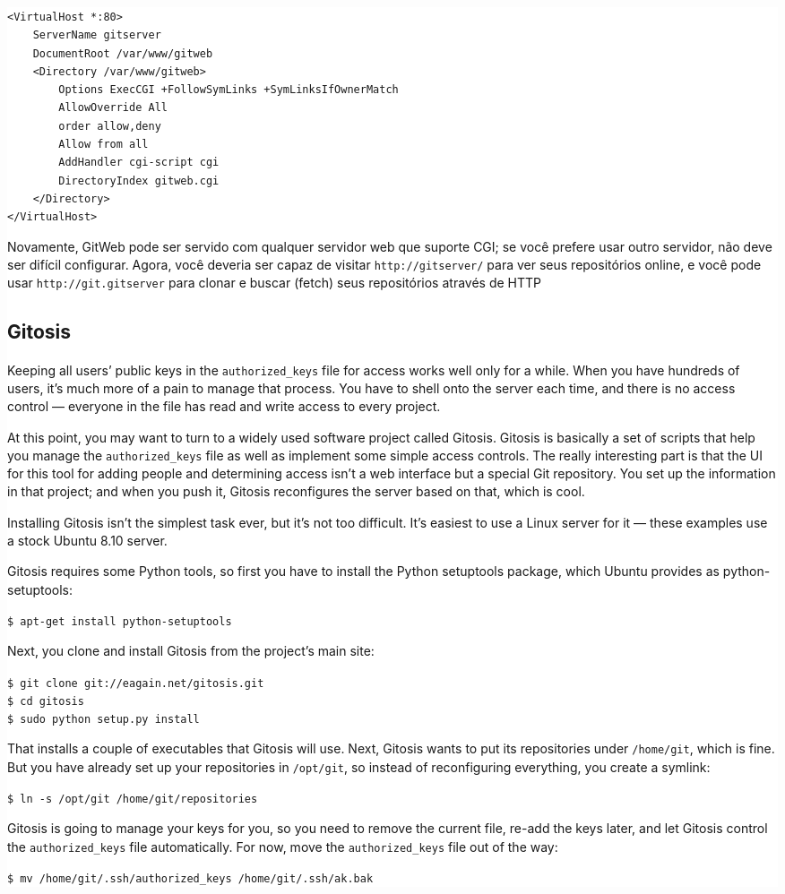	<VirtualHost *:80>
	    ServerName gitserver
	    DocumentRoot /var/www/gitweb
	    <Directory /var/www/gitweb>
	        Options ExecCGI +FollowSymLinks +SymLinksIfOwnerMatch
	        AllowOverride All
	        order allow,deny
	        Allow from all
	        AddHandler cgi-script cgi
	        DirectoryIndex gitweb.cgi
	    </Directory>
	</VirtualHost>

Novamente, GitWeb pode ser servido com qualquer servidor web que suporte CGI; se você prefere usar outro servidor, não deve ser difícil configurar. Agora, você deveria ser capaz de visitar `http://gitserver/` para ver seus repositórios online, e você pode usar `http://git.gitserver` para clonar e buscar (fetch) seus repositórios através de HTTP

## Gitosis ##

Keeping all users’ public keys in the `authorized_keys` file for access works well only for a while. When you have hundreds of users, it’s much more of a pain to manage that process. You have to shell onto the server each time, and there is no access control — everyone in the file has read and write access to every project.

At this point, you may want to turn to a widely used software project called Gitosis. Gitosis is basically a set of scripts that help you manage the `authorized_keys` file as well as implement some simple access controls. The really interesting part is that the UI for this tool for adding people and determining access isn’t a web interface but a special Git repository. You set up the information in that project; and when you push it, Gitosis reconfigures the server based on that, which is cool.

Installing Gitosis isn’t the simplest task ever, but it’s not too difficult. It’s easiest to use a Linux server for it — these examples use a stock Ubuntu 8.10 server.

Gitosis requires some Python tools, so first you have to install the Python setuptools package, which Ubuntu provides as python-setuptools:

	$ apt-get install python-setuptools

Next, you clone and install Gitosis from the project’s main site:

	$ git clone git://eagain.net/gitosis.git
	$ cd gitosis
	$ sudo python setup.py install

That installs a couple of executables that Gitosis will use. Next, Gitosis wants to put its repositories under `/home/git`, which is fine. But you have already set up your repositories in `/opt/git`, so instead of reconfiguring everything, you create a symlink:

	$ ln -s /opt/git /home/git/repositories

Gitosis is going to manage your keys for you, so you need to remove the current file, re-add the keys later, and let Gitosis control the `authorized_keys` file automatically. For now, move the `authorized_keys` file out of the way:

	$ mv /home/git/.ssh/authorized_keys /home/git/.ssh/ak.bak
